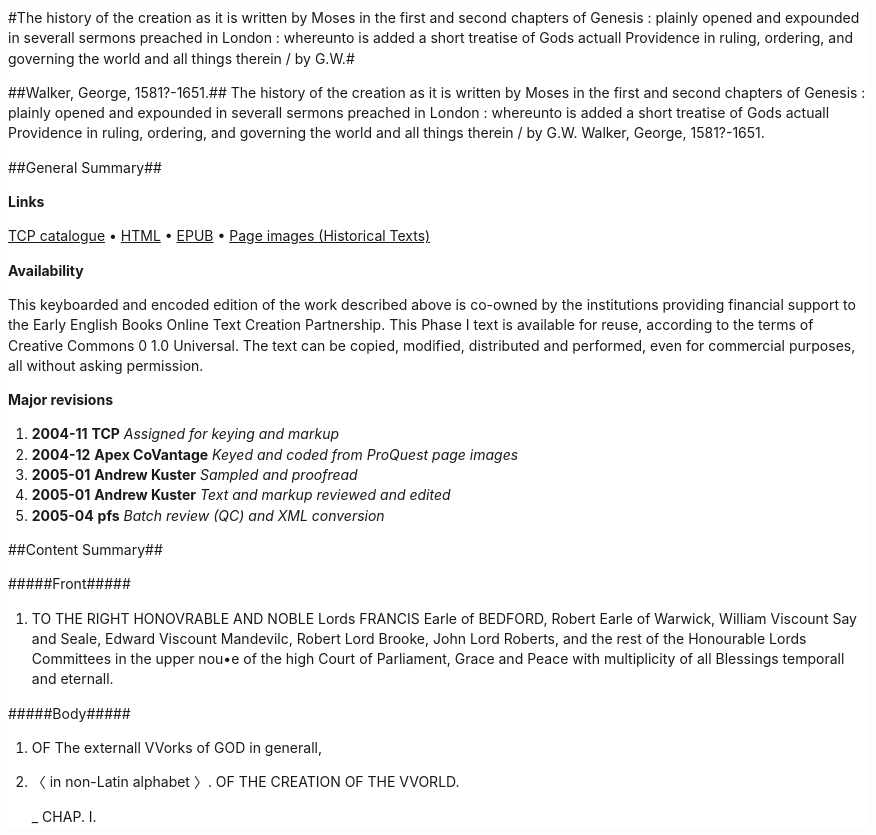 #The history of the creation as it is written by Moses in the first and second chapters of Genesis : plainly opened and expounded in severall sermons preached in London : whereunto is added a short treatise of Gods actuall Providence in ruling, ordering, and governing the world and all things therein / by G.W.#

##Walker, George, 1581?-1651.##
The history of the creation as it is written by Moses in the first and second chapters of Genesis : plainly opened and expounded in severall sermons preached in London : whereunto is added a short treatise of Gods actuall Providence in ruling, ordering, and governing the world and all things therein / by G.W.
Walker, George, 1581?-1651.

##General Summary##

**Links**

[TCP catalogue](http://www.ota.ox.ac.uk/tcp/)  • 
[HTML](http://tei.it.ox.ac.uk/tcp/Texts-HTML/free/A67/A67073.html)  • 
[EPUB](http://tei.it.ox.ac.uk/tcp/Texts-EPUB/free/A67/A67073.epub) • 
[Page images (Historical Texts)](https://data.historicaltexts.jisc.ac.uk/view?pubId=eebo-07840552e&pageId=eebo-07840552e-40130-1)

**Availability**

This keyboarded and encoded edition of the
	       work described above is co-owned by the institutions
	       providing financial support to the Early English Books
	       Online Text Creation Partnership. This Phase I text is
	       available for reuse, according to the terms of Creative
	       Commons 0 1.0 Universal. The text can be copied,
	       modified, distributed and performed, even for
	       commercial purposes, all without asking permission.

**Major revisions**

1. __2004-11__ __TCP__ *Assigned for keying and markup*
1. __2004-12__ __Apex CoVantage__ *Keyed and coded from ProQuest page images*
1. __2005-01__ __Andrew Kuster__ *Sampled and proofread*
1. __2005-01__ __Andrew Kuster__ *Text and markup reviewed and edited*
1. __2005-04__ __pfs__ *Batch review (QC) and XML conversion*

##Content Summary##

#####Front#####

1. TO THE RIGHT HONOVRABLE AND NOBLE Lords FRANCIS Earle of BEDFORD, Robert Earle of Warwick, William Viscount Say and Seale, Edward Viscount Mandevilc, Robert Lord Brooke, John Lord Roberts, and the rest of the Honourable Lords Committees in the upper nou•e of the high Court of Parliament, Grace and Peace with multiplicity of all Blessings temporall and eternall.

#####Body#####

1. OF The externall VVorks of GOD in generall,

1. 〈 in non-Latin alphabet 〉. OF THE CREATION OF THE VVORLD.

    _ CHAP. I.
